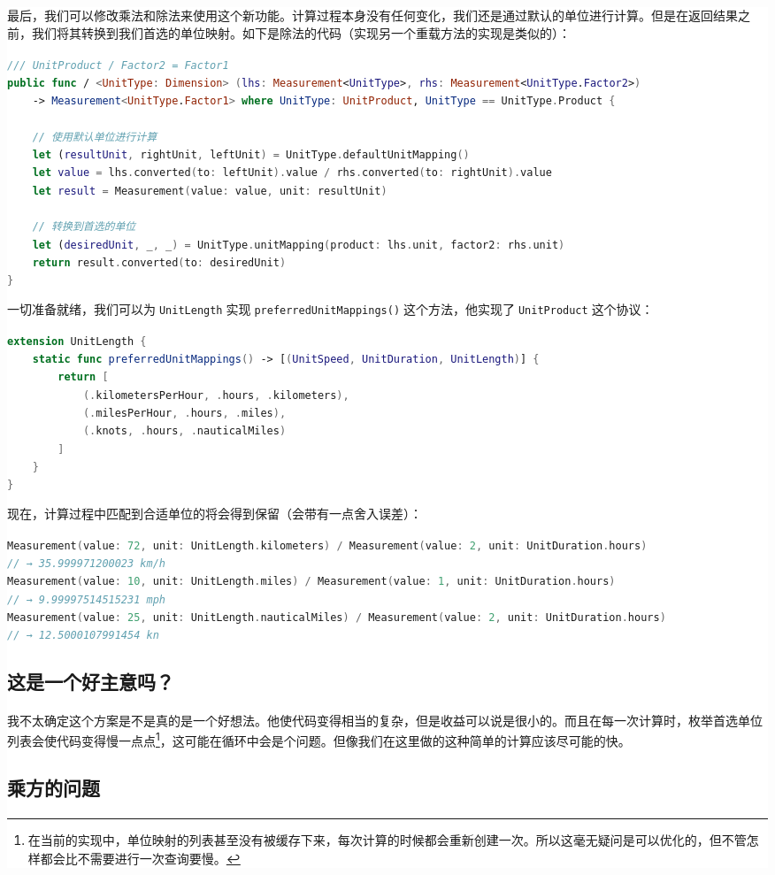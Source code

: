最后，我们可以修改乘法和除法来使用这个新功能。计算过程本身没有任何变化，我们还是通过默认的单位进行计算。但是在返回结果之前，我们将其转换到我们首选的单位映射。如下是除法的代码（实现另一个重载方法的实现是类似的）：

```swift
/// UnitProduct / Factor2 = Factor1
public func / <UnitType: Dimension> (lhs: Measurement<UnitType>, rhs: Measurement<UnitType.Factor2>)
    -> Measurement<UnitType.Factor1> where UnitType: UnitProduct, UnitType == UnitType.Product {

    // 使用默认单位进行计算
    let (resultUnit, rightUnit, leftUnit) = UnitType.defaultUnitMapping()
    let value = lhs.converted(to: leftUnit).value / rhs.converted(to: rightUnit).value
    let result = Measurement(value: value, unit: resultUnit)

    // 转换到首选的单位
    let (desiredUnit, _, _) = UnitType.unitMapping(product: lhs.unit, factor2: rhs.unit)
    return result.converted(to: desiredUnit)
}
```

一切准备就绪，我们可以为 `UnitLength` 实现 `preferredUnitMappings()` 这个方法，他实现了 `UnitProduct` 这个协议：

```swift
extension UnitLength {
    static func preferredUnitMappings() -> [(UnitSpeed, UnitDuration, UnitLength)] {
        return [
            (.kilometersPerHour, .hours, .kilometers),
            (.milesPerHour, .hours, .miles),
            (.knots, .hours, .nauticalMiles)
        ]
    }
}
```

现在，计算过程中匹配到合适单位的将会得到保留（会带有一点舍入误差）：

```swift
Measurement(value: 72, unit: UnitLength.kilometers) / Measurement(value: 2, unit: UnitDuration.hours)
// → 35.999971200023 km/h
Measurement(value: 10, unit: UnitLength.miles) / Measurement(value: 1, unit: UnitDuration.hours)
// → 9.99997514515231 mph
Measurement(value: 25, unit: UnitLength.nauticalMiles) / Measurement(value: 2, unit: UnitDuration.hours)
// → 12.5000107991454 kn
```

## 这是一个好主意吗？

我不太确定这个方案是不是真的是一个好想法。他使代码变得相当的复杂，但是收益可以说是很小的。而且在每一次计算时，枚举首选单位列表会使代码变得慢一点点[^1]，这可能在循环中会是个问题。但像我们在这里做的这种简单的计算应该尽可能的快。

## 乘方的问题


[^1]: 在当前的实现中，单位映射的列表甚至没有被缓存下来，每次计算的时候都会重新创建一次。所以这毫无疑问是可以优化的，但不管怎样都会比不需要进行一次查询要慢。